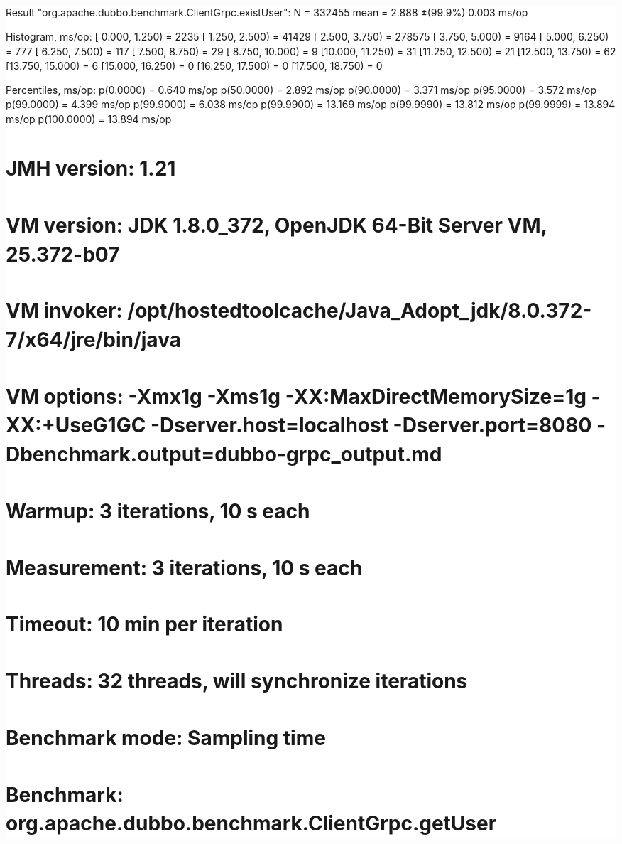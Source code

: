 

Result "org.apache.dubbo.benchmark.ClientGrpc.existUser":
  N = 332455
  mean =      2.888 ±(99.9%) 0.003 ms/op

  Histogram, ms/op:
    [ 0.000,  1.250) = 2235 
    [ 1.250,  2.500) = 41429 
    [ 2.500,  3.750) = 278575 
    [ 3.750,  5.000) = 9164 
    [ 5.000,  6.250) = 777 
    [ 6.250,  7.500) = 117 
    [ 7.500,  8.750) = 29 
    [ 8.750, 10.000) = 9 
    [10.000, 11.250) = 31 
    [11.250, 12.500) = 21 
    [12.500, 13.750) = 62 
    [13.750, 15.000) = 6 
    [15.000, 16.250) = 0 
    [16.250, 17.500) = 0 
    [17.500, 18.750) = 0 

  Percentiles, ms/op:
      p(0.0000) =      0.640 ms/op
     p(50.0000) =      2.892 ms/op
     p(90.0000) =      3.371 ms/op
     p(95.0000) =      3.572 ms/op
     p(99.0000) =      4.399 ms/op
     p(99.9000) =      6.038 ms/op
     p(99.9900) =     13.169 ms/op
     p(99.9990) =     13.812 ms/op
     p(99.9999) =     13.894 ms/op
    p(100.0000) =     13.894 ms/op


# JMH version: 1.21
# VM version: JDK 1.8.0_372, OpenJDK 64-Bit Server VM, 25.372-b07
# VM invoker: /opt/hostedtoolcache/Java_Adopt_jdk/8.0.372-7/x64/jre/bin/java
# VM options: -Xmx1g -Xms1g -XX:MaxDirectMemorySize=1g -XX:+UseG1GC -Dserver.host=localhost -Dserver.port=8080 -Dbenchmark.output=dubbo-grpc_output.md
# Warmup: 3 iterations, 10 s each
# Measurement: 3 iterations, 10 s each
# Timeout: 10 min per iteration
# Threads: 32 threads, will synchronize iterations
# Benchmark mode: Sampling time
# Benchmark: org.apache.dubbo.benchmark.ClientGrpc.getUser
